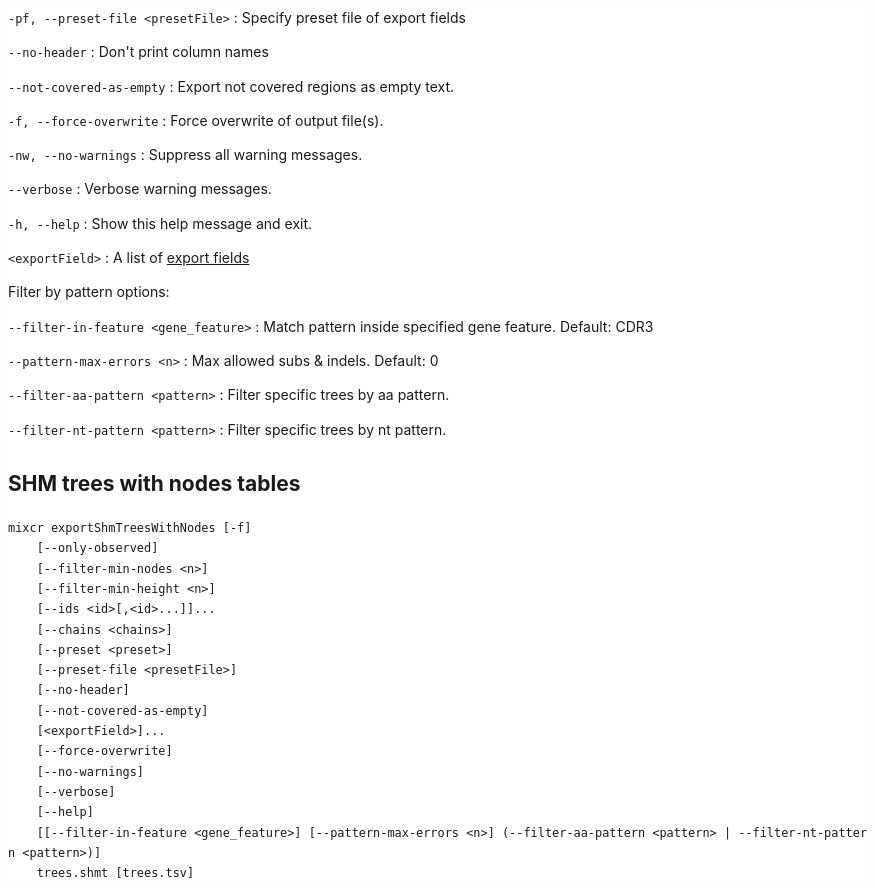 `-pf, --preset-file <presetFile>`
: Specify preset file of export fields

`--no-header`
: Don't print column names

`--not-covered-as-empty`
: Export not covered regions as empty text.

`-f, --force-overwrite`
: Force overwrite of output file(s).

`-nw, --no-warnings`
: Suppress all warning messages.

`--verbose`
: Verbose warning messages.

`-h, --help`
: Show this help message and exit.

`<exportField>`
: A list of [export fields](#export-fields)

Filter by pattern options:

`--filter-in-feature <gene_feature>`
: Match pattern inside specified gene feature. Default: CDR3

`--pattern-max-errors <n>`
: Max allowed subs & indels. Default: 0

`--filter-aa-pattern <pattern>`
: Filter specific trees by aa pattern.

`--filter-nt-pattern <pattern>`
: Filter specific trees by nt pattern.

## SHM trees with nodes tables

```
mixcr exportShmTreesWithNodes [-f]
    [--only-observed] 
    [--filter-min-nodes <n>] 
    [--filter-min-height <n>] 
    [--ids <id>[,<id>...]]... 
    [--chains <chains>] 
    [--preset <preset>] 
    [--preset-file <presetFile>] 
    [--no-header]
    [--not-covered-as-empty]
    [<exportField>]...
    [--force-overwrite] 
    [--no-warnings] 
    [--verbose]  
    [--help] 
    [[--filter-in-feature <gene_feature>] [--pattern-max-errors <n>] (--filter-aa-pattern <pattern> | --filter-nt-pattern <pattern>)] 
    trees.shmt [trees.tsv]
```
